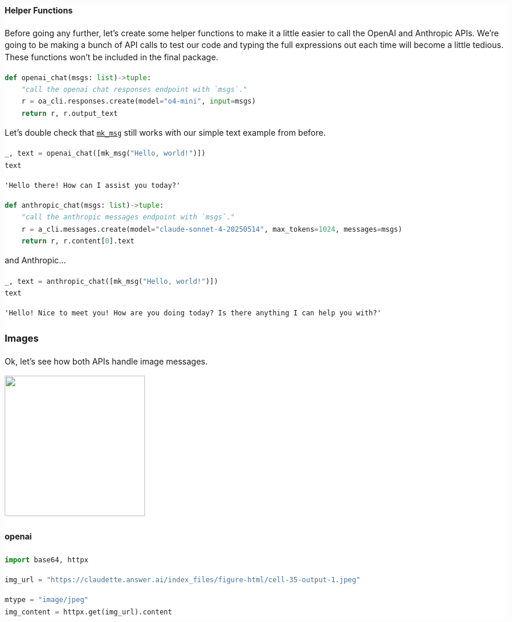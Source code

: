 #### Helper Functions

Before going any further, let’s create some helper functions to make it
a little easier to call the OpenAI and Anthropic APIs. We’re going to be
making a bunch of API calls to test our code and typing the full
expressions out each time will become a little tedious. These functions
won’t be included in the final package.

``` python
def openai_chat(msgs: list)->tuple:
    "call the openai chat responses endpoint with `msgs`."
    r = oa_cli.responses.create(model="o4-mini", input=msgs)
    return r, r.output_text
```

Let’s double check that
[`mk_msg`](https://AnswerDotAI.github.io/msglm/core.html#mk_msg) still
works with our simple text example from before.

``` python
_, text = openai_chat([mk_msg("Hello, world!")])
text
```

    'Hello there! How can I assist you today?'

``` python
def anthropic_chat(msgs: list)->tuple:
    "call the anthropic messages endpoint with `msgs`."
    r = a_cli.messages.create(model="claude-sonnet-4-20250514", max_tokens=1024, messages=msgs)
    return r, r.content[0].text
```

and Anthropic…

``` python
_, text = anthropic_chat([mk_msg("Hello, world!")])
text
```

    'Hello! Nice to meet you! How are you doing today? Is there anything I can help you with?'

### Images

Ok, let’s see how both APIs handle image messages.

<img src="https://claudette.answer.ai/index_files/figure-html/cell-35-output-1.jpeg" height=240 width=240></img>

#### openai

``` python
import base64, httpx
```

``` python
img_url = "https://claudette.answer.ai/index_files/figure-html/cell-35-output-1.jpeg"
```

``` python
mtype = "image/jpeg"
img_content = httpx.get(img_url).content
```
